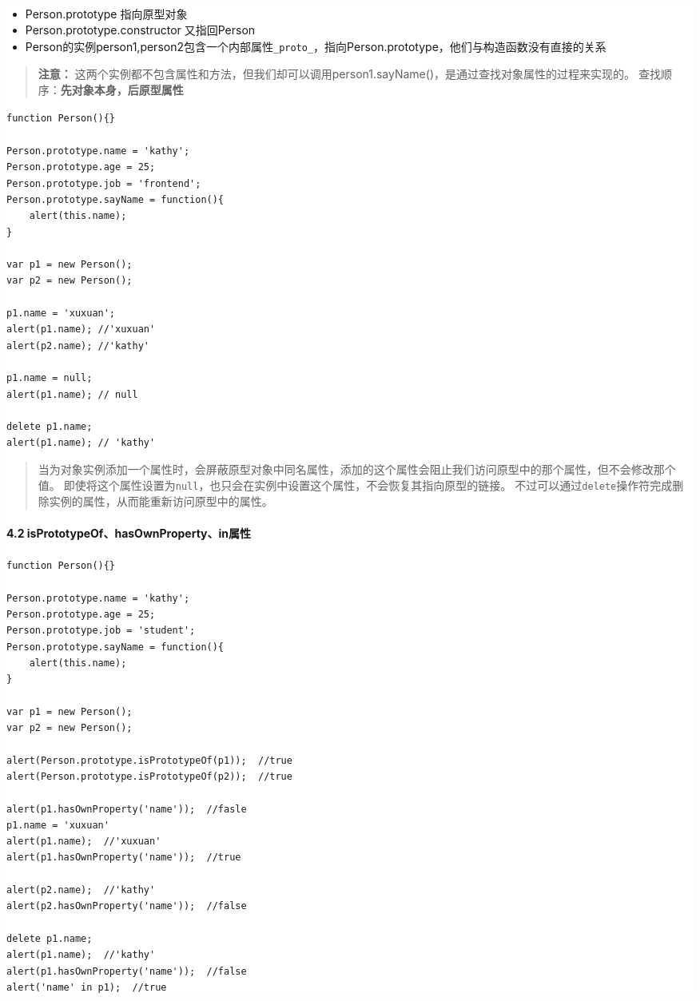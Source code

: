 * Person.prototype 指向原型对象
* Person.prototype.constructor 又指回Person
* Person的实例person1,person2包含一个内部属性`_proto_`，指向Person.prototype，他们与构造函数没有直接的关系

> **注意：** 这两个实例都不包含属性和方法，但我们却可以调用person1.sayName()，是通过查找对象属性的过程来实现的。
> 查找顺序：**先对象本身，后原型属性**

```
function Person(){}

Person.prototype.name = 'kathy';
Person.prototype.age = 25;
Person.prototype.job = 'frontend';
Person.prototype.sayName = function(){
    alert(this.name);
}

var p1 = new Person();
var p2 = new Person();

p1.name = 'xuxuan';
alert(p1.name); //'xuxuan'
alert(p2.name); //'kathy'

p1.name = null;
alert(p1.name); // null

delete p1.name;
alert(p1.name); // 'kathy'
```

> 当为对象实例添加一个属性时，会屏蔽原型对象中同名属性，添加的这个属性会阻止我们访问原型中的那个属性，但不会修改那个值。
> 即使将这个属性设置为`null`，也只会在实例中设置这个属性，不会恢复其指向原型的链接。
> 不过可以通过`delete`操作符完成删除实例的属性，从而能重新访问原型中的属性。


#### 4.2 isPrototypeOf、hasOwnProperty、in属性

```
function Person(){}

Person.prototype.name = 'kathy';
Person.prototype.age = 25;
Person.prototype.job = 'student';
Person.prototype.sayName = function(){
    alert(this.name);
}

var p1 = new Person();
var p2 = new Person();

alert(Person.prototype.isPrototypeOf(p1));  //true
alert(Person.prototype.isPrototypeOf(p2));  //true

alert(p1.hasOwnProperty('name'));  //fasle
p1.name = 'xuxuan'
alert(p1.name);  //'xuxuan'
alert(p1.hasOwnProperty('name'));  //true

alert(p2.name);  //'kathy'
alert(p2.hasOwnProperty('name'));  //false

delete p1.name;
alert(p1.name);  //'kathy'
alert(p1.hasOwnProperty('name'));  //false
alert('name' in p1);  //true
```